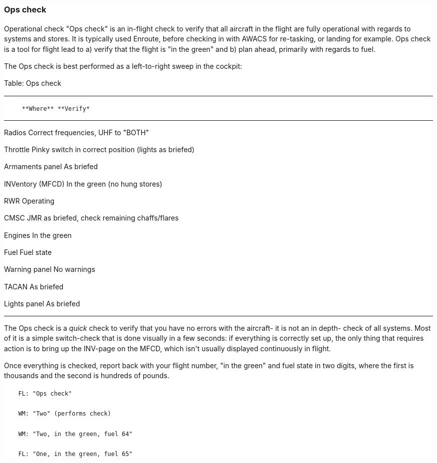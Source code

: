 ### Ops check

Operational check "Ops check" is an in-flight check to verify that all
aircraft in the flight are fully operational with regards to systems and
stores. It is typically used Enroute, before checking in with AWACS for
re-tasking, or landing for example. Ops check is a tool for flight lead
to a) verify that the flight is "in the green" and b) plan ahead,
primarily with regards to fuel.

The Ops check is best performed as a left-to-right sweep in the cockpit:

Table: Ops check

------------------ ------------------------------------------------------
         **Where** **Verify*
------------------ ------------------------------------------------------
Radios             Correct frequencies, UHF to "BOTH"

Throttle           Pinky switch in correct position (lights as briefed)

Armaments panel    As briefed

INVentory (MFCD)   In the green (no hung stores)

RWR                Operating

CMSC               JMR as briefed, check remaining chaffs/flares

Engines            In the green

Fuel               Fuel state

Warning panel      No warnings

TACAN              As briefed

Lights panel       As briefed
------------------ ------------------------------------------------------

The Ops check is a *quick* check to verify that you have no errors with
the aircraft- it is not an in depth- check of all systems. Most of it is
a simple switch-check that is done visually in a few seconds: if
everything is correctly set up, the only thing that requires action is
to bring up the INV-page on the MFCD, which isn't usually displayed
continuously in flight.

Once everything is checked, report back with your flight number, "in the
green" and fuel state in two digits, where the first is thousands and
the second is hundreds of pounds.

~~~
	FL: "Ops check"

	WM: "Two" (performs check)

	WM: "Two, in the green, fuel 64" 

	FL: "One, in the green, fuel 65"
~~~
